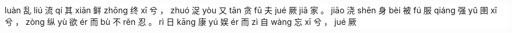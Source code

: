luàn
乱
liú
流
qí
其
xiān
鲜
zhōnɡ
终
xī
兮 ，
zhuó
浞
yòu
又
tān
贪
fū
夫
jué
厥
jiā
家 。
jiāo
浇
shēn
身
bèi
被
fú
服
qiánɡ
强
yǔ
圉
xī
兮 ，
zònɡ
纵
yù
欲
ér
而
bù
不
rěn
忍 。
rì
日
kānɡ
康
yú
娱
ér
而
zì
自
wànɡ
忘
xī
兮 ，
jué
厥